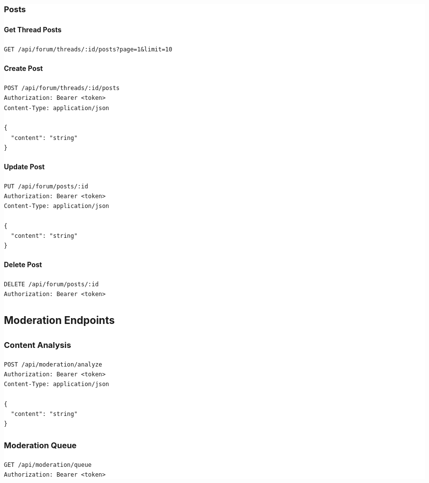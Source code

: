 ### Posts

#### Get Thread Posts
```http
GET /api/forum/threads/:id/posts?page=1&limit=10
```

#### Create Post
```http
POST /api/forum/threads/:id/posts
Authorization: Bearer <token>
Content-Type: application/json

{
  "content": "string"
}
```

#### Update Post
```http
PUT /api/forum/posts/:id
Authorization: Bearer <token>
Content-Type: application/json

{
  "content": "string"
}
```

#### Delete Post
```http
DELETE /api/forum/posts/:id
Authorization: Bearer <token>
```

## Moderation Endpoints

### Content Analysis
```http
POST /api/moderation/analyze
Authorization: Bearer <token>
Content-Type: application/json

{
  "content": "string"
}
```

### Moderation Queue
```http
GET /api/moderation/queue
Authorization: Bearer <token>
```
